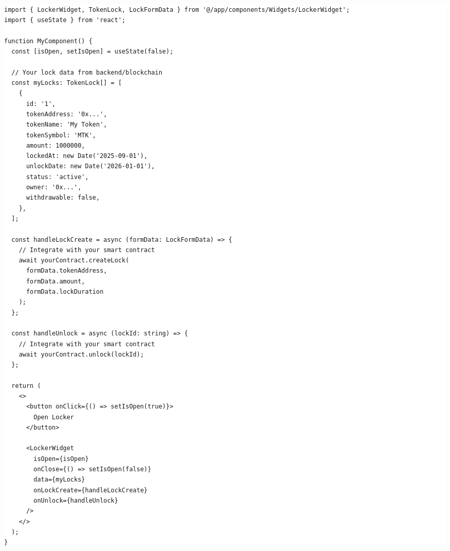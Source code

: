 ```tsx
import { LockerWidget, TokenLock, LockFormData } from '@/app/components/Widgets/LockerWidget';
import { useState } from 'react';

function MyComponent() {
  const [isOpen, setIsOpen] = useState(false);
  
  // Your lock data from backend/blockchain
  const myLocks: TokenLock[] = [
    {
      id: '1',
      tokenAddress: '0x...',
      tokenName: 'My Token',
      tokenSymbol: 'MTK',
      amount: 1000000,
      lockedAt: new Date('2025-09-01'),
      unlockDate: new Date('2026-01-01'),
      status: 'active',
      owner: '0x...',
      withdrawable: false,
    },
  ];

  const handleLockCreate = async (formData: LockFormData) => {
    // Integrate with your smart contract
    await yourContract.createLock(
      formData.tokenAddress,
      formData.amount,
      formData.lockDuration
    );
  };

  const handleUnlock = async (lockId: string) => {
    // Integrate with your smart contract
    await yourContract.unlock(lockId);
  };

  return (
    <>
      <button onClick={() => setIsOpen(true)}>
        Open Locker
      </button>
      
      <LockerWidget
        isOpen={isOpen}
        onClose={() => setIsOpen(false)}
        data={myLocks}
        onLockCreate={handleLockCreate}
        onUnlock={handleUnlock}
      />
    </>
  );
}
```
